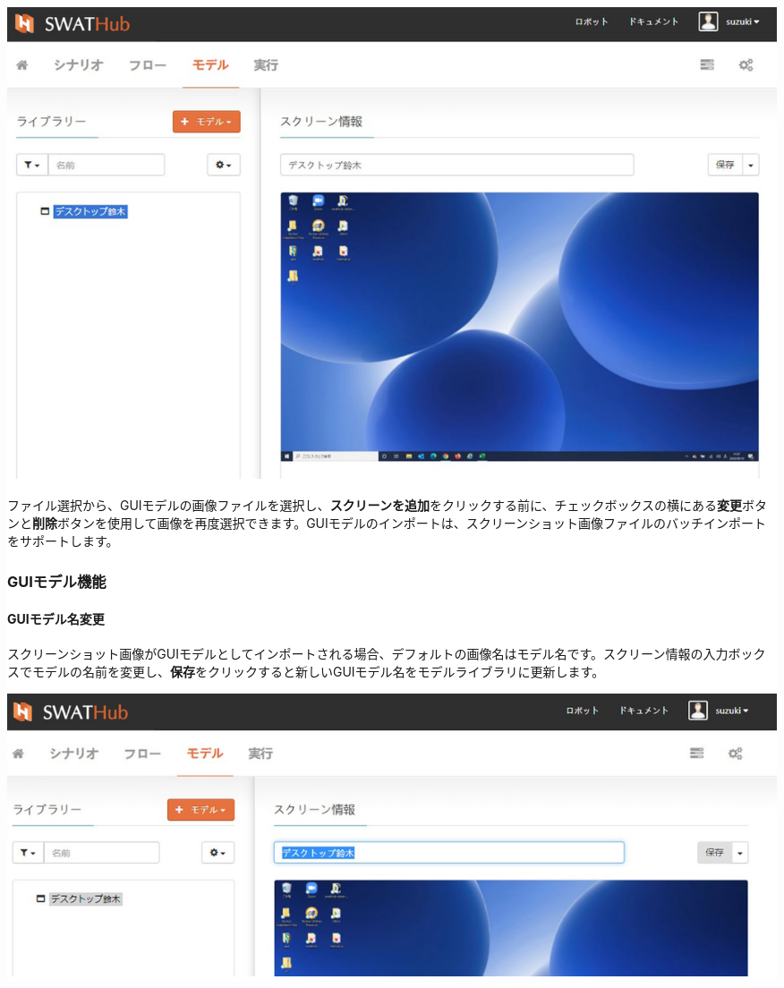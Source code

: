 ![GUIモデルのインポート3](../assets/img/manual-model-36.jpg)

ファイル選択から、GUIモデルの画像ファイルを選択し、**スクリーンを追加**をクリックする前に、チェックボックスの横にある**変更**ボタンと**削除**ボタンを使用して画像を再度選択できます。GUIモデルのインポートは、スクリーンショット画像ファイルのバッチインポートをサポートします。

### GUIモデル機能

#### GUIモデル名変更

スクリーンショット画像がGUIモデルとしてインポートされる場合、デフォルトの画像名はモデル名です。スクリーン情報の入力ボックスでモデルの名前を変更し、**保存**をクリックすると新しいGUIモデル名をモデルライブラリに更新します。

![GUIモデル名変更](../assets/img/manual-model-37.jpg)
